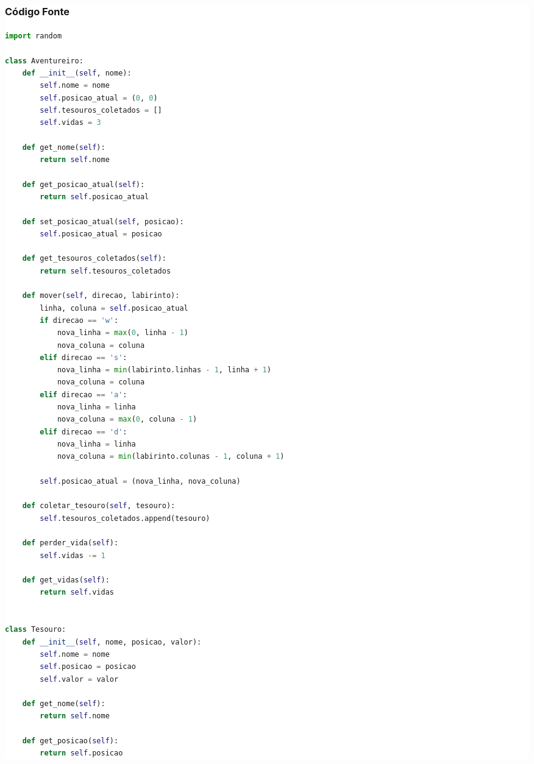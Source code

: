 ### Código Fonte

```python
import random

class Aventureiro:
    def __init__(self, nome):
        self.nome = nome
        self.posicao_atual = (0, 0)
        self.tesouros_coletados = []
        self.vidas = 3

    def get_nome(self):
        return self.nome

    def get_posicao_atual(self):
        return self.posicao_atual

    def set_posicao_atual(self, posicao):
        self.posicao_atual = posicao

    def get_tesouros_coletados(self):
        return self.tesouros_coletados

    def mover(self, direcao, labirinto):
        linha, coluna = self.posicao_atual
        if direcao == 'w':
            nova_linha = max(0, linha - 1)
            nova_coluna = coluna
        elif direcao == 's':
            nova_linha = min(labirinto.linhas - 1, linha + 1)
            nova_coluna = coluna
        elif direcao == 'a':
            nova_linha = linha
            nova_coluna = max(0, coluna - 1)
        elif direcao == 'd':
            nova_linha = linha
            nova_coluna = min(labirinto.colunas - 1, coluna + 1)
        
        self.posicao_atual = (nova_linha, nova_coluna)

    def coletar_tesouro(self, tesouro):
        self.tesouros_coletados.append(tesouro)

    def perder_vida(self):
        self.vidas -= 1

    def get_vidas(self):
        return self.vidas


class Tesouro:
    def __init__(self, nome, posicao, valor):
        self.nome = nome
        self.posicao = posicao
        self.valor = valor

    def get_nome(self):
        return self.nome

    def get_posicao(self):
        return self.posicao

```